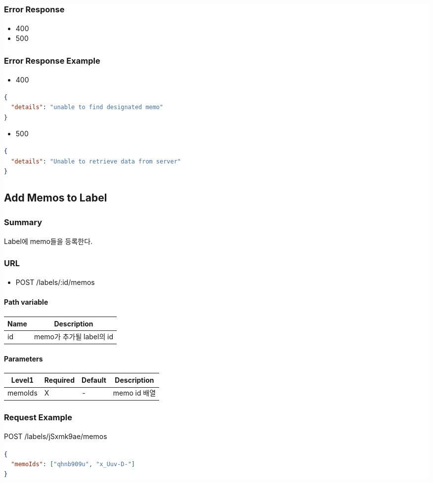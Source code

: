 ### Error Response

- 400
- 500

### Error Response Example

- 400

```json
{
  "details": "unable to find designated memo"
}
```

- 500

```json
{
  "details": "Unable to retrieve data from server"
}
```

## <span id="relation-add-memos">Add Memos to Label</span>

### Summary

Label에 memo들을 등록한다.

### URL

- POST /labels/:id/memos

#### Path variable

| Name | Description              |
| ---- | ------------------------ |
| id   | memo가 추가될 label의 id |

#### Parameters

| Level1  | Required | Default | Description  |
| ------- | -------- | ------- | ------------ |
| memoIds | X        | -       | memo id 배열 |

### Request Example

POST /labels/jSxmk9ae/memos

```json
{
  "memoIds": ["qhnb909u", "x_Uuv-D-"]
}
```
